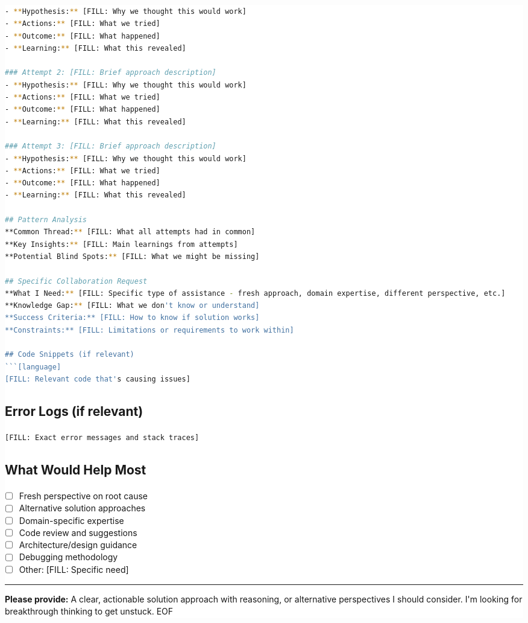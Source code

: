 ```bash
- **Hypothesis:** [FILL: Why we thought this would work]
- **Actions:** [FILL: What we tried]
- **Outcome:** [FILL: What happened]
- **Learning:** [FILL: What this revealed]

### Attempt 2: [FILL: Brief approach description]  
- **Hypothesis:** [FILL: Why we thought this would work]
- **Actions:** [FILL: What we tried]
- **Outcome:** [FILL: What happened]
- **Learning:** [FILL: What this revealed]

### Attempt 3: [FILL: Brief approach description]
- **Hypothesis:** [FILL: Why we thought this would work]
- **Actions:** [FILL: What we tried]
- **Outcome:** [FILL: What happened]
- **Learning:** [FILL: What this revealed]

## Pattern Analysis
**Common Thread:** [FILL: What all attempts had in common]
**Key Insights:** [FILL: Main learnings from attempts]
**Potential Blind Spots:** [FILL: What we might be missing]

## Specific Collaboration Request
**What I Need:** [FILL: Specific type of assistance - fresh approach, domain expertise, different perspective, etc.]
**Knowledge Gap:** [FILL: What we don't know or understand]
**Success Criteria:** [FILL: How to know if solution works]
**Constraints:** [FILL: Limitations or requirements to work within]

## Code Snippets (if relevant)
```[language]
[FILL: Relevant code that's causing issues]
```

## Error Logs (if relevant)
```
[FILL: Exact error messages and stack traces]
```

## What Would Help Most
- [ ] Fresh perspective on root cause
- [ ] Alternative solution approaches  
- [ ] Domain-specific expertise
- [ ] Code review and suggestions
- [ ] Architecture/design guidance
- [ ] Debugging methodology
- [ ] Other: [FILL: Specific need]

---
**Please provide:** A clear, actionable solution approach with reasoning, or alternative perspectives I should consider. I'm looking for breakthrough thinking to get unstuck.
EOF
